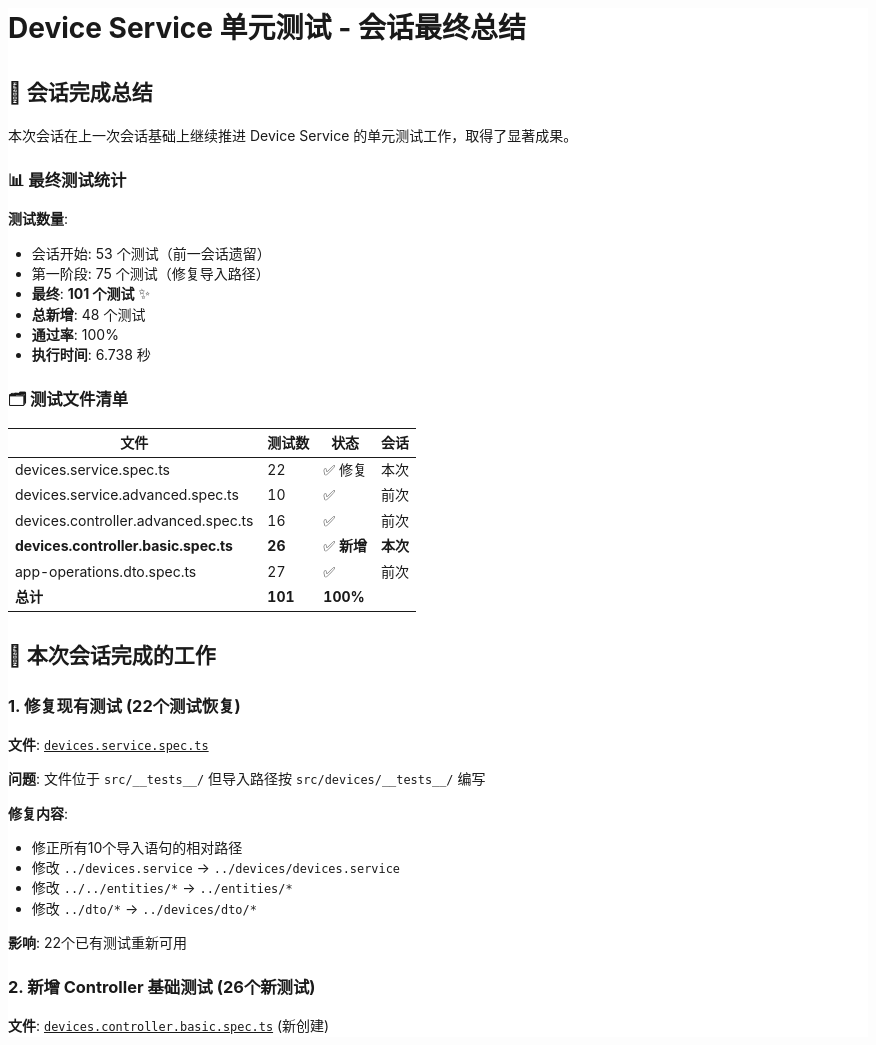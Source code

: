 # Device Service 单元测试 - 会话最终总结

## 🎉 会话完成总结

本次会话在上一次会话基础上继续推进 Device Service 的单元测试工作，取得了显著成果。

### 📊 最终测试统计

**测试数量**:
- 会话开始: 53 个测试（前一会话遗留）
- 第一阶段: 75 个测试（修复导入路径）
- **最终**: **101 个测试** ✨
- **总新增**: 48 个测试
- **通过率**: 100%
- **执行时间**: 6.738 秒

### 🗂️ 测试文件清单

| 文件 | 测试数 | 状态 | 会话 |
|------|--------|------|------|
| devices.service.spec.ts | 22 | ✅ 修复 | 本次 |
| devices.service.advanced.spec.ts | 10 | ✅ | 前次 |
| devices.controller.advanced.spec.ts | 16 | ✅ | 前次 |
| **devices.controller.basic.spec.ts** | **26** | ✅ **新增** | **本次** |
| app-operations.dto.spec.ts | 27 | ✅ | 前次 |
| **总计** | **101** | **100%** | |

## 🎯 本次会话完成的工作

### 1. 修复现有测试 (22个测试恢复)

**文件**: [`devices.service.spec.ts`](backend/device-service/src/__tests__/devices.service.spec.ts)

**问题**: 文件位于 `src/__tests__/` 但导入路径按 `src/devices/__tests__/` 编写

**修复内容**:
- 修正所有10个导入语句的相对路径
- 修改 `../devices.service` → `../devices/devices.service`
- 修改 `../../entities/*` → `../entities/*`
- 修改 `../dto/*` → `../devices/dto/*`

**影响**: 22个已有测试重新可用

### 2. 新增 Controller 基础测试 (26个新测试)

**文件**: [`devices.controller.basic.spec.ts`](backend/device-service/src/devices/__tests__/devices.controller.basic.spec.ts) (新创建)
